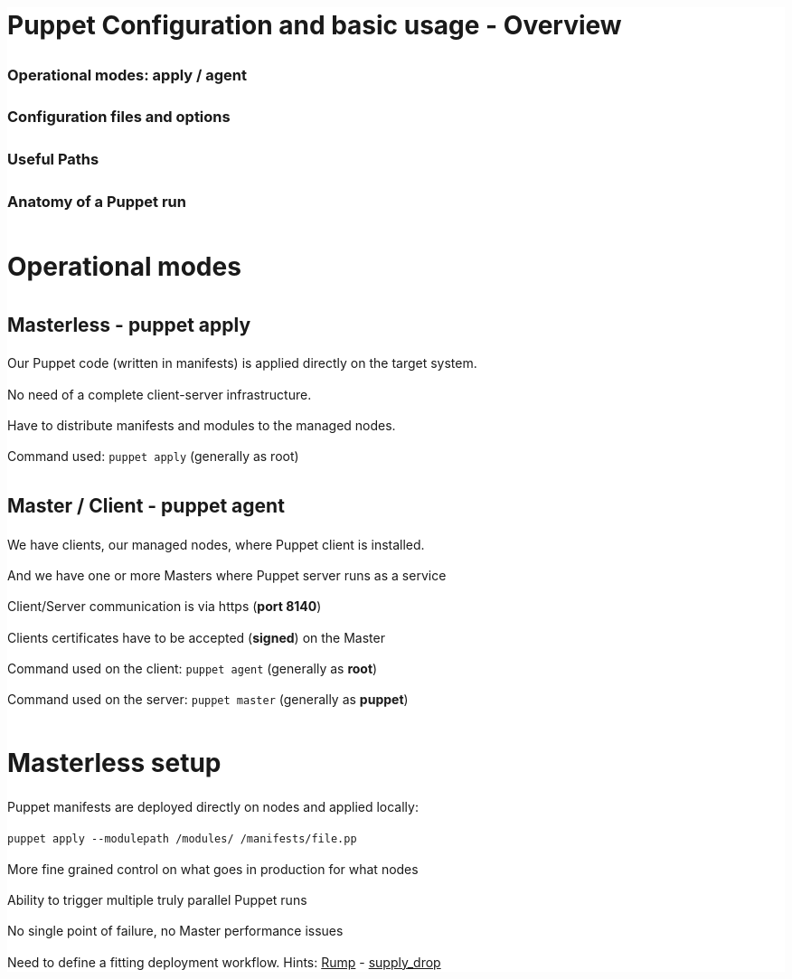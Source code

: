 # Puppet Configuration and basic usage - Overview

### Operational modes: apply / agent

### Configuration files and options

### Useful Paths

### Anatomy of a Puppet run



# Operational modes

## Masterless - puppet apply

Our Puppet code (written in manifests) is applied directly on the target system.

No need of a complete client-server infrastructure.

Have to distribute manifests and modules to the managed nodes.

Command used: ```puppet apply``` (generally as root)

## Master / Client - puppet agent

We have clients, our managed nodes, where Puppet client is installed.

And we have one or more Masters where Puppet server runs as a service

Client/Server communication is via https (**port 8140**)

Clients certificates have to be accepted (**signed**) on the Master

Command used on the client: ```puppet agent```  (generally as **root**)

Command used on the server: ```puppet master```  (generally as **puppet**)


# Masterless setup

  Puppet manifests are deployed directly on nodes and applied locally:

    puppet apply --modulepath /modules/ /manifests/file.pp

  More fine grained control on what goes in production for what nodes

  Ability to trigger multiple truly parallel Puppet runs

  No single point of failure, no Master performance issues

  Need to define a fitting deployment workflow. Hints: [Rump](https://github.com/railsmachine/rump) - [supply_drop](https://github.com/pitluga/supply_drop)
